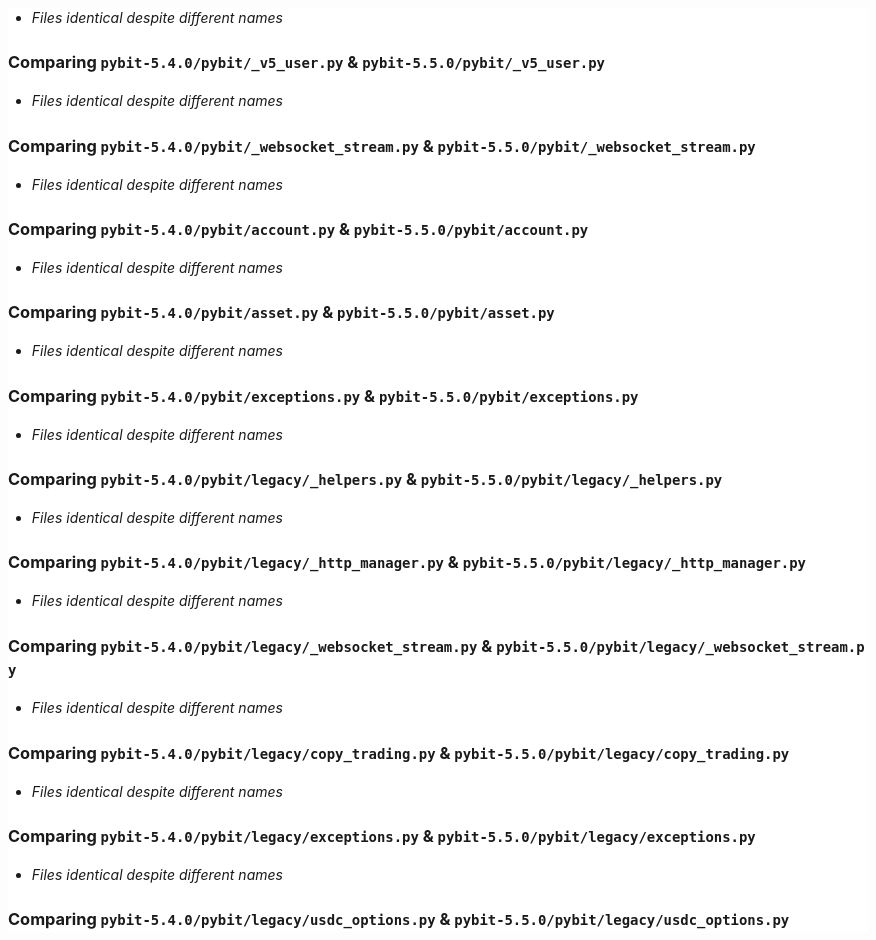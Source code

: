  * *Files identical despite different names*

### Comparing `pybit-5.4.0/pybit/_v5_user.py` & `pybit-5.5.0/pybit/_v5_user.py`

 * *Files identical despite different names*

### Comparing `pybit-5.4.0/pybit/_websocket_stream.py` & `pybit-5.5.0/pybit/_websocket_stream.py`

 * *Files identical despite different names*

### Comparing `pybit-5.4.0/pybit/account.py` & `pybit-5.5.0/pybit/account.py`

 * *Files identical despite different names*

### Comparing `pybit-5.4.0/pybit/asset.py` & `pybit-5.5.0/pybit/asset.py`

 * *Files identical despite different names*

### Comparing `pybit-5.4.0/pybit/exceptions.py` & `pybit-5.5.0/pybit/exceptions.py`

 * *Files identical despite different names*

### Comparing `pybit-5.4.0/pybit/legacy/_helpers.py` & `pybit-5.5.0/pybit/legacy/_helpers.py`

 * *Files identical despite different names*

### Comparing `pybit-5.4.0/pybit/legacy/_http_manager.py` & `pybit-5.5.0/pybit/legacy/_http_manager.py`

 * *Files identical despite different names*

### Comparing `pybit-5.4.0/pybit/legacy/_websocket_stream.py` & `pybit-5.5.0/pybit/legacy/_websocket_stream.py`

 * *Files identical despite different names*

### Comparing `pybit-5.4.0/pybit/legacy/copy_trading.py` & `pybit-5.5.0/pybit/legacy/copy_trading.py`

 * *Files identical despite different names*

### Comparing `pybit-5.4.0/pybit/legacy/exceptions.py` & `pybit-5.5.0/pybit/legacy/exceptions.py`

 * *Files identical despite different names*

### Comparing `pybit-5.4.0/pybit/legacy/usdc_options.py` & `pybit-5.5.0/pybit/legacy/usdc_options.py`

